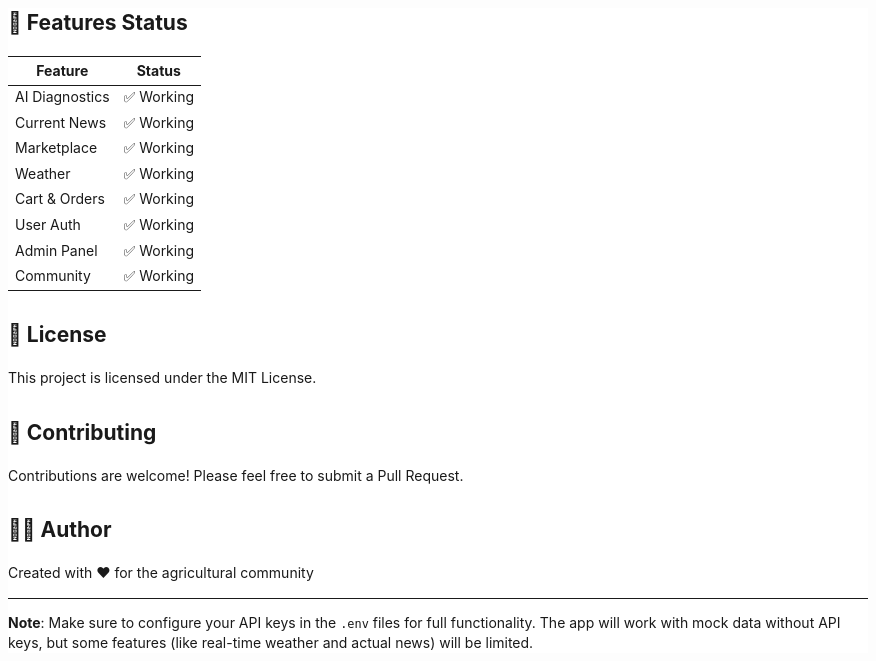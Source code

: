## 🌟 Features Status

| Feature | Status |
|---------|--------|
| AI Diagnostics | ✅ Working |
| Current News | ✅ Working |
| Marketplace | ✅ Working |
| Weather | ✅ Working |
| Cart & Orders | ✅ Working |
| User Auth | ✅ Working |
| Admin Panel | ✅ Working |
| Community | ✅ Working |

## 📄 License

This project is licensed under the MIT License.

## 🤝 Contributing

Contributions are welcome! Please feel free to submit a Pull Request.

## 👨‍💻 Author

Created with ❤️ for the agricultural community

---

**Note**: Make sure to configure your API keys in the `.env` files for full functionality. The app will work with mock data without API keys, but some features (like real-time weather and actual news) will be limited.

